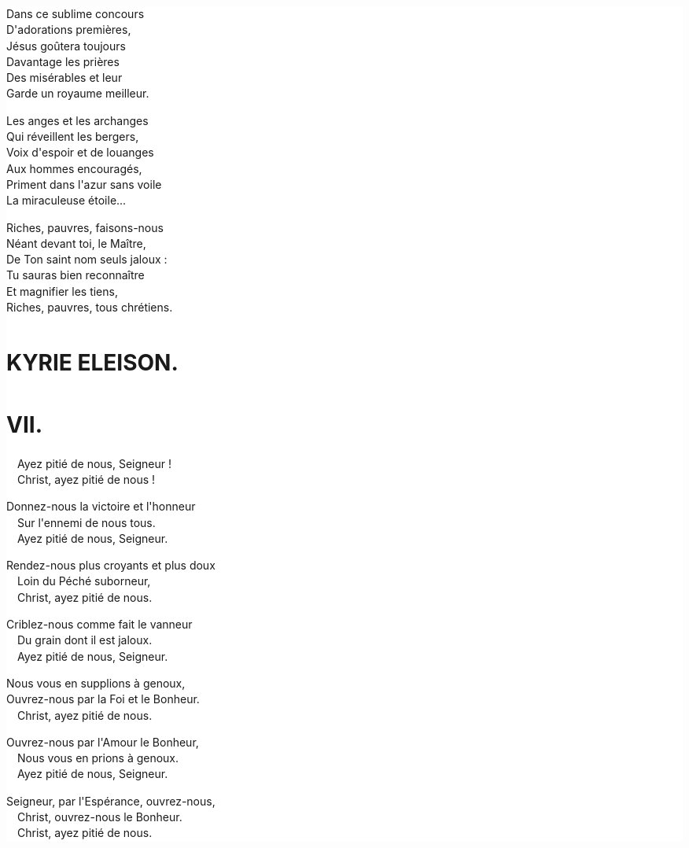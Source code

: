 Dans ce sublime concours  
D'adorations premières,  
Jésus goûtera toujours   
Davantage les prières  
Des misérables et leur  
Garde un royaume meilleur.  

Les anges et les archanges  
Qui réveillent les bergers,  
Voix d'espoir et de louanges  
Aux hommes encouragés,  
Priment dans l'azur sans voile  
La miraculeuse étoile...  

Riches, pauvres, faisons-nous  
Néant devant toi, le Maître,  
De Ton saint nom seuls jaloux :  
Tu sauras bien reconnaître  
Et magnifier les tiens,  
Riches, pauvres, tous chrétiens.   


# KYRIE ELEISON.


# VII.

 Ayez pitié de nous, Seigneur !  
 Christ, ayez pitié de nous !  

Donnez-nous la victoire et l'honneur  
 Sur l'ennemi de nous tous.  
 Ayez pitié de nous, Seigneur.  

Rendez-nous plus croyants et plus doux  
 Loin du Péché suborneur,  
 Christ, ayez pitié de nous.  

Criblez-nous comme fait le vanneur  
 Du grain dont il est jaloux.  
 Ayez pitié de nous, Seigneur.  

Nous vous en supplions à genoux,  
Ouvrez-nous par la Foi et le Bonheur.  
 Christ, ayez pitié de nous.   

Ouvrez-nous par l'Amour le Bonheur,  
 Nous vous en prions à genoux.  
 Ayez pitié de nous, Seigneur.  

Seigneur, par l'Espérance, ouvrez-nous,  
 Christ, ouvrez-nous le Bonheur.  
 Christ, ayez pitié de nous.  
